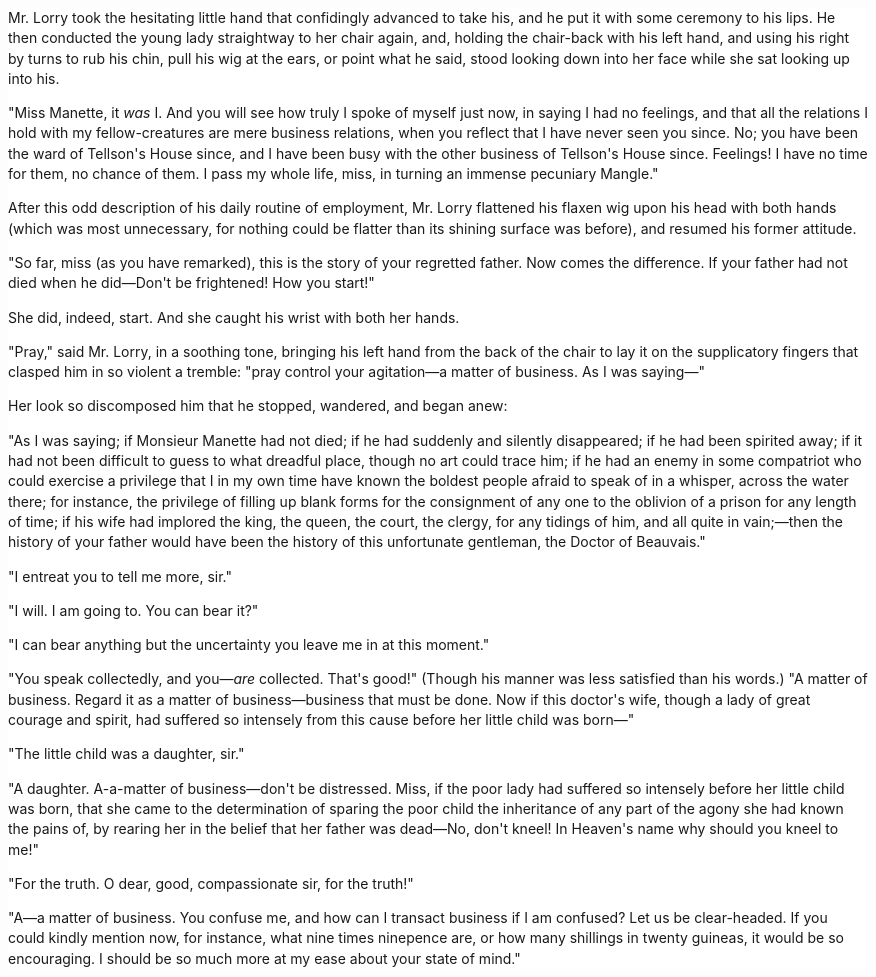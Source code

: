 Mr. Lorry took the hesitating little hand that confidingly advanced to take his, and he put it with some ceremony to his lips. He then conducted the young lady straightway to her chair again, and, holding the chair-back with his left hand, and using his right by turns to rub his chin, pull his wig at the ears, or point what he said, stood looking down into her face while she sat looking up into his.

"Miss Manette, it _was_ I. And you will see how truly I spoke of myself just now, in saying I had no feelings, and that all the relations I hold with my fellow-creatures are mere business relations, when you reflect that I have never seen you since. No; you have been the ward of Tellson's House since, and I have been busy with the other business of Tellson's House since. Feelings! I have no time for them, no chance of them. I pass my whole life, miss, in turning an immense pecuniary Mangle."

After this odd description of his daily routine of employment, Mr. Lorry flattened his flaxen wig upon his head with both hands (which was most unnecessary, for nothing could be flatter than its shining surface was before), and resumed his former attitude.

"So far, miss (as you have remarked), this is the story of your regretted father. Now comes the difference. If your father had not died when he did—Don't be frightened! How you start!"

She did, indeed, start. And she caught his wrist with both her hands.

"Pray," said Mr. Lorry, in a soothing tone, bringing his left hand from the back of the chair to lay it on the supplicatory fingers that clasped him in so violent a tremble: "pray control your agitation—a matter of business. As I was saying—"

Her look so discomposed him that he stopped, wandered, and began anew:

"As I was saying; if Monsieur Manette had not died; if he had suddenly and silently disappeared; if he had been spirited away; if it had not been difficult to guess to what dreadful place, though no art could trace him; if he had an enemy in some compatriot who could exercise a privilege that I in my own time have known the boldest people afraid to speak of in a whisper, across the water there; for instance, the privilege of filling up blank forms for the consignment of any one to the oblivion of a prison for any length of time; if his wife had implored the king, the queen, the court, the clergy, for any tidings of him, and all quite in vain;—then the history of your father would have been the history of this unfortunate gentleman, the Doctor of Beauvais."

"I entreat you to tell me more, sir."

"I will. I am going to. You can bear it?"

"I can bear anything but the uncertainty you leave me in at this moment."

"You speak collectedly, and you—_are_ collected. That's good!" (Though his manner was less satisfied than his words.) "A matter of business. Regard it as a matter of business—business that must be done. Now if this doctor's wife, though a lady of great courage and spirit, had suffered so intensely from this cause before her little child was born—"

"The little child was a daughter, sir."

"A daughter. A-a-matter of business—don't be distressed. Miss, if the poor lady had suffered so intensely before her little child was born, that she came to the determination of sparing the poor child the inheritance of any part of the agony she had known the pains of, by rearing her in the belief that her father was dead—No, don't kneel! In Heaven's name why should you kneel to me!"

"For the truth. O dear, good, compassionate sir, for the truth!"

"A—a matter of business. You confuse me, and how can I transact business if I am confused? Let us be clear-headed. If you could kindly mention now, for instance, what nine times ninepence are, or how many shillings in twenty guineas, it would be so encouraging. I should be so much more at my ease about your state of mind."
